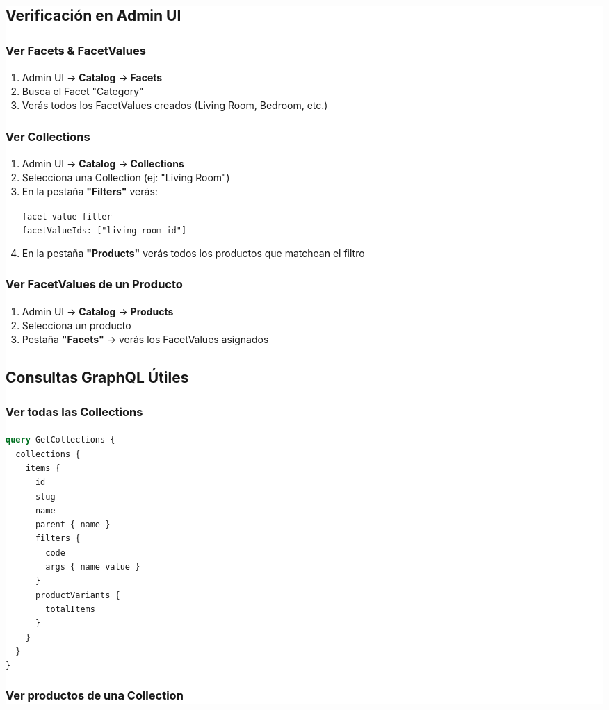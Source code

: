 ## Verificación en Admin UI

### Ver Facets & FacetValues

1. Admin UI → **Catalog** → **Facets**
2. Busca el Facet "Category"
3. Verás todos los FacetValues creados (Living Room, Bedroom, etc.)

### Ver Collections

1. Admin UI → **Catalog** → **Collections**
2. Selecciona una Collection (ej: "Living Room")
3. En la pestaña **"Filters"** verás:
   ```
   facet-value-filter
   facetValueIds: ["living-room-id"]
   ```
4. En la pestaña **"Products"** verás todos los productos que matchean el filtro

### Ver FacetValues de un Producto

1. Admin UI → **Catalog** → **Products**
2. Selecciona un producto
3. Pestaña **"Facets"** → verás los FacetValues asignados

## Consultas GraphQL Útiles

### Ver todas las Collections

```graphql
query GetCollections {
  collections {
    items {
      id
      slug
      name
      parent { name }
      filters {
        code
        args { name value }
      }
      productVariants {
        totalItems
      }
    }
  }
}
```

### Ver productos de una Collection
